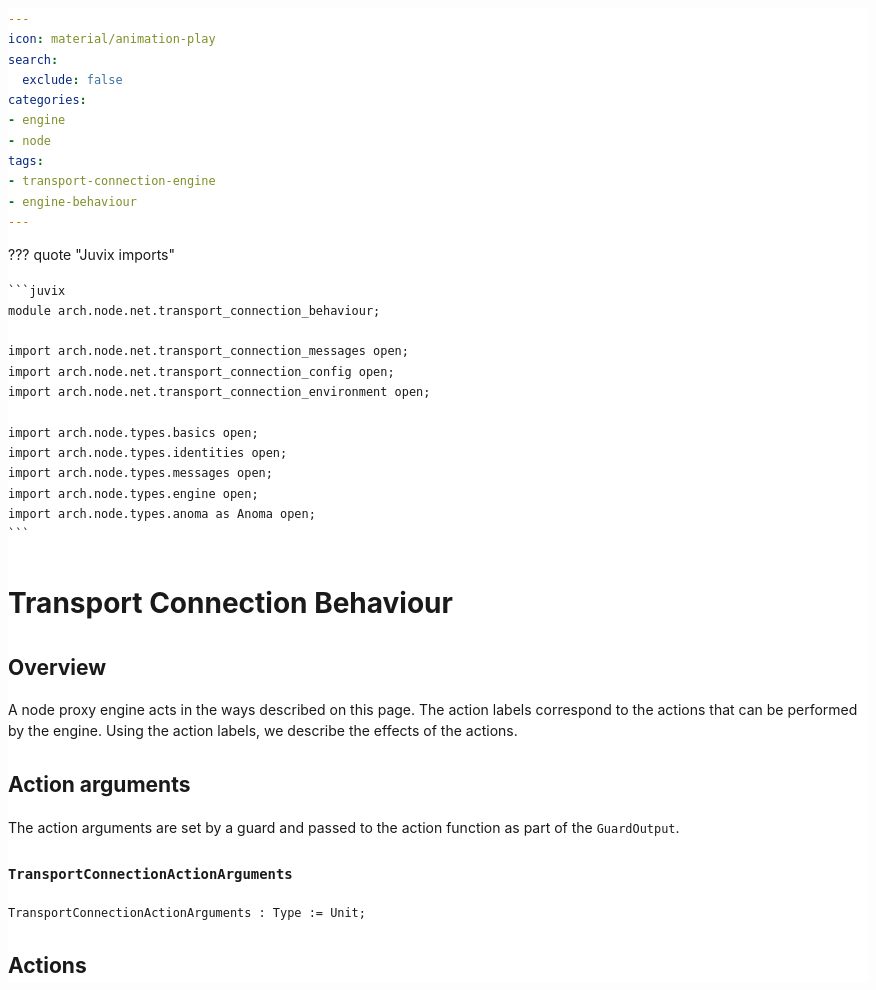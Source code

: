 ```yaml
---
icon: material/animation-play
search:
  exclude: false
categories:
- engine
- node
tags:
- transport-connection-engine
- engine-behaviour
---
```


??? quote "Juvix imports"

    ```juvix
    module arch.node.net.transport_connection_behaviour;

    import arch.node.net.transport_connection_messages open;
    import arch.node.net.transport_connection_config open;
    import arch.node.net.transport_connection_environment open;

    import arch.node.types.basics open;
    import arch.node.types.identities open;
    import arch.node.types.messages open;
    import arch.node.types.engine open;
    import arch.node.types.anoma as Anoma open;
    ```

# Transport Connection Behaviour

## Overview

A node proxy engine acts in the ways described on this page.
The action labels correspond to the actions that can be performed by the engine.
Using the action labels, we describe the effects of the actions.

## Action arguments

The action arguments are set by a guard
and passed to the action function as part of the `GuardOutput`.

### `TransportConnectionActionArguments`


```juvix
TransportConnectionActionArguments : Type := Unit;
```


## Actions
